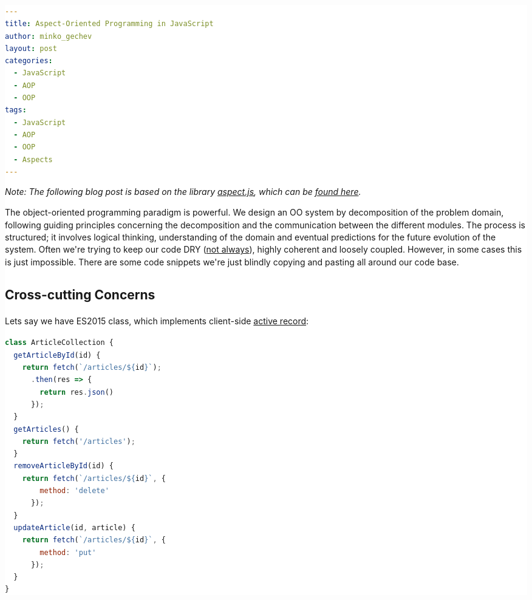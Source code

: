 ```yaml
---
title: Aspect-Oriented Programming in JavaScript
author: minko_gechev
layout: post
categories:
  - JavaScript
  - AOP
  - OOP
tags:
  - JavaScript
  - AOP
  - OOP
  - Aspects
---
```


*Note: The following blog post is based on the library [aspect.js]((https://github.com/mgechev/aspect.js)), which can be [found here](https://github.com/mgechev/aspect.js).*

The object-oriented programming paradigm is powerful. We design an OO system by decomposition of the problem domain, following guiding principles concerning the decomposition and the communication between the different modules. The process is structured; it involves logical thinking, understanding of the domain and eventual predictions for the future evolution of the system. Often we're trying to keep our code DRY ([not always](https://twitter.com/BonzoESC/status/442003113910603776/photo/1)), highly coherent and loosely coupled. However, in some cases this is just impossible. There are some code snippets we're just blindly copying and pasting all around our code base.

## Cross-cutting Concerns

Lets say we have ES2015 class, which implements client-side [active record](https://en.wikipedia.org/wiki/Active_record_pattern):

```javascript
class ArticleCollection {
  getArticleById(id) {
    return fetch(`/articles/${id}`);
      .then(res => {
        return res.json()
      });
  }
  getArticles() {
    return fetch('/articles');
  }
  removeArticleById(id) {
    return fetch(`/articles/${id}`, {
        method: 'delete'
      });
  }
  updateArticle(id, article) {
    return fetch(`/articles/${id}`, {
        method: 'put'
      });
  }
}
```
